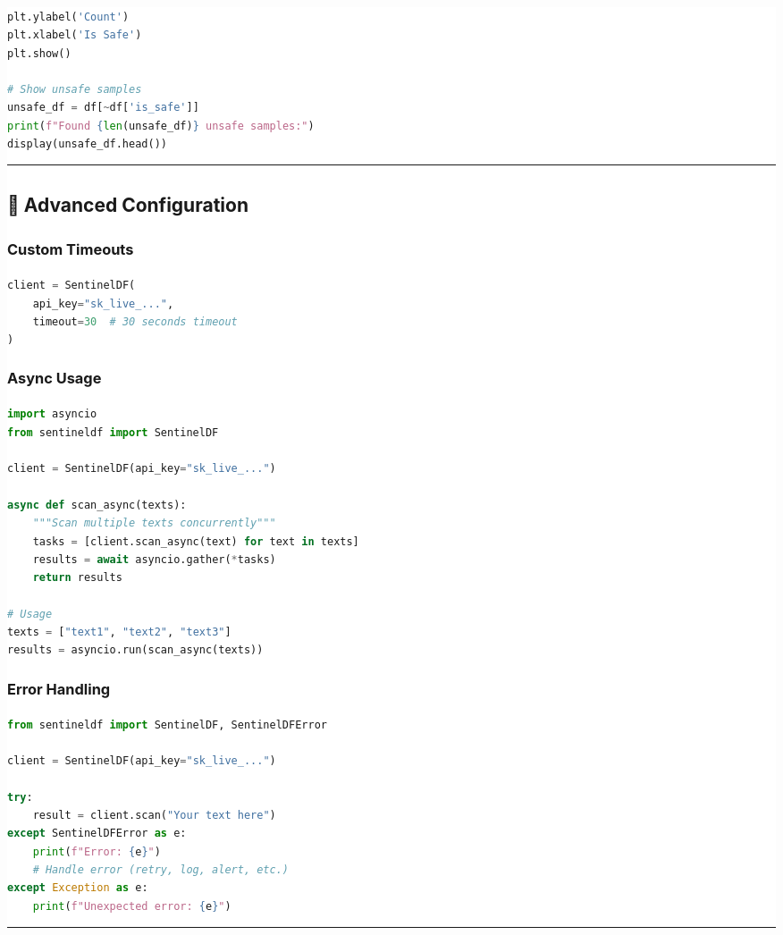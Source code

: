 ```python
plt.ylabel('Count')
plt.xlabel('Is Safe')
plt.show()

# Show unsafe samples
unsafe_df = df[~df['is_safe']]
print(f"Found {len(unsafe_df)} unsafe samples:")
display(unsafe_df.head())
```

---

## 🔧 Advanced Configuration

### Custom Timeouts

```python
client = SentinelDF(
    api_key="sk_live_...",
    timeout=30  # 30 seconds timeout
)
```

### Async Usage

```python
import asyncio
from sentineldf import SentinelDF

client = SentinelDF(api_key="sk_live_...")

async def scan_async(texts):
    """Scan multiple texts concurrently"""
    tasks = [client.scan_async(text) for text in texts]
    results = await asyncio.gather(*tasks)
    return results

# Usage
texts = ["text1", "text2", "text3"]
results = asyncio.run(scan_async(texts))
```

### Error Handling

```python
from sentineldf import SentinelDF, SentinelDFError

client = SentinelDF(api_key="sk_live_...")

try:
    result = client.scan("Your text here")
except SentinelDFError as e:
    print(f"Error: {e}")
    # Handle error (retry, log, alert, etc.)
except Exception as e:
    print(f"Unexpected error: {e}")
```

---